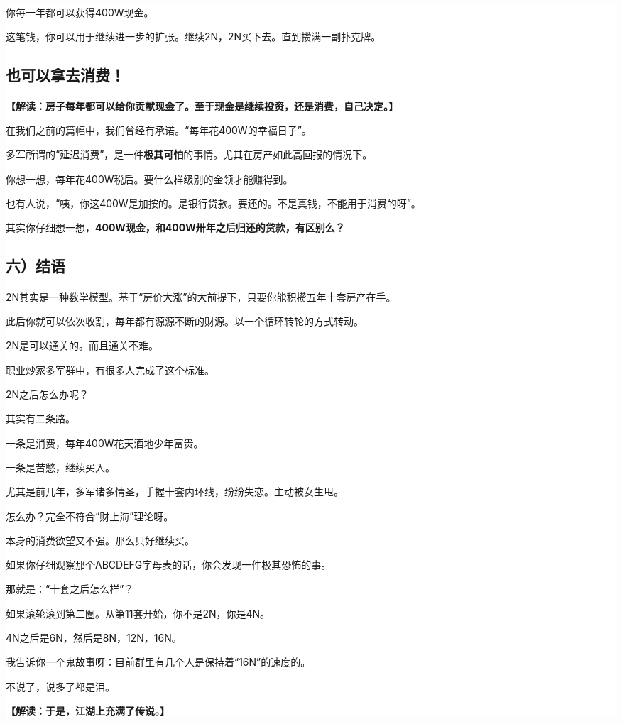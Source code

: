 你每一年都可以获得400W现金。

这笔钱，你可以用于继续进一步的扩张。继续2N，2N买下去。直到攒满一副扑克牌。

## 也可以拿去消费！

**【解读：房子每年都可以给你贡献现金了。至于现金是继续投资，还是消费，自己决定。】**

在我们之前的篇幅中，我们曾经有承诺。“每年花400W的幸福日子”。

多军所谓的“延迟消费”，是一件**极其可怕**的事情。尤其在房产如此高回报的情况下。

你想一想，每年花400W税后。要什么样级别的金领才能赚得到。

也有人说，“咦，你这400W是加按的。是银行贷款。要还的。不是真钱，不能用于消费的呀”。

其实你仔细想一想，**400W现金，和400W卅年之后归还的贷款，有区别么？**

## 六）结语

2N其实是一种数学模型。基于“房价大涨”的大前提下，只要你能积攒五年十套房产在手。

此后你就可以依次收割，每年都有源源不断的财源。以一个循环转轮的方式转动。

2N是可以通关的。而且通关不难。

职业炒家多军群中，有很多人完成了这个标准。

2N之后怎么办呢？

其实有二条路。

一条是消费，每年400W花天酒地少年富贵。

一条是苦憋，继续买入。

尤其是前几年，多军诸多情圣，手握十套内环线，纷纷失恋。主动被女生甩。

怎么办？完全不符合“财上海”理论呀。

本身的消费欲望又不强。那么只好继续买。

如果你仔细观察那个ABCDEFG字母表的话，你会发现一件极其恐怖的事。

那就是：“十套之后怎么样”？

如果滚轮滚到第二圈。从第11套开始，你不是2N，你是4N。

4N之后是6N，然后是8N，12N，16N。

我告诉你一个鬼故事呀：目前群里有几个人是保持着“16N”的速度的。

不说了，说多了都是泪。

**【解读：于是，江湖上充满了传说。】**
